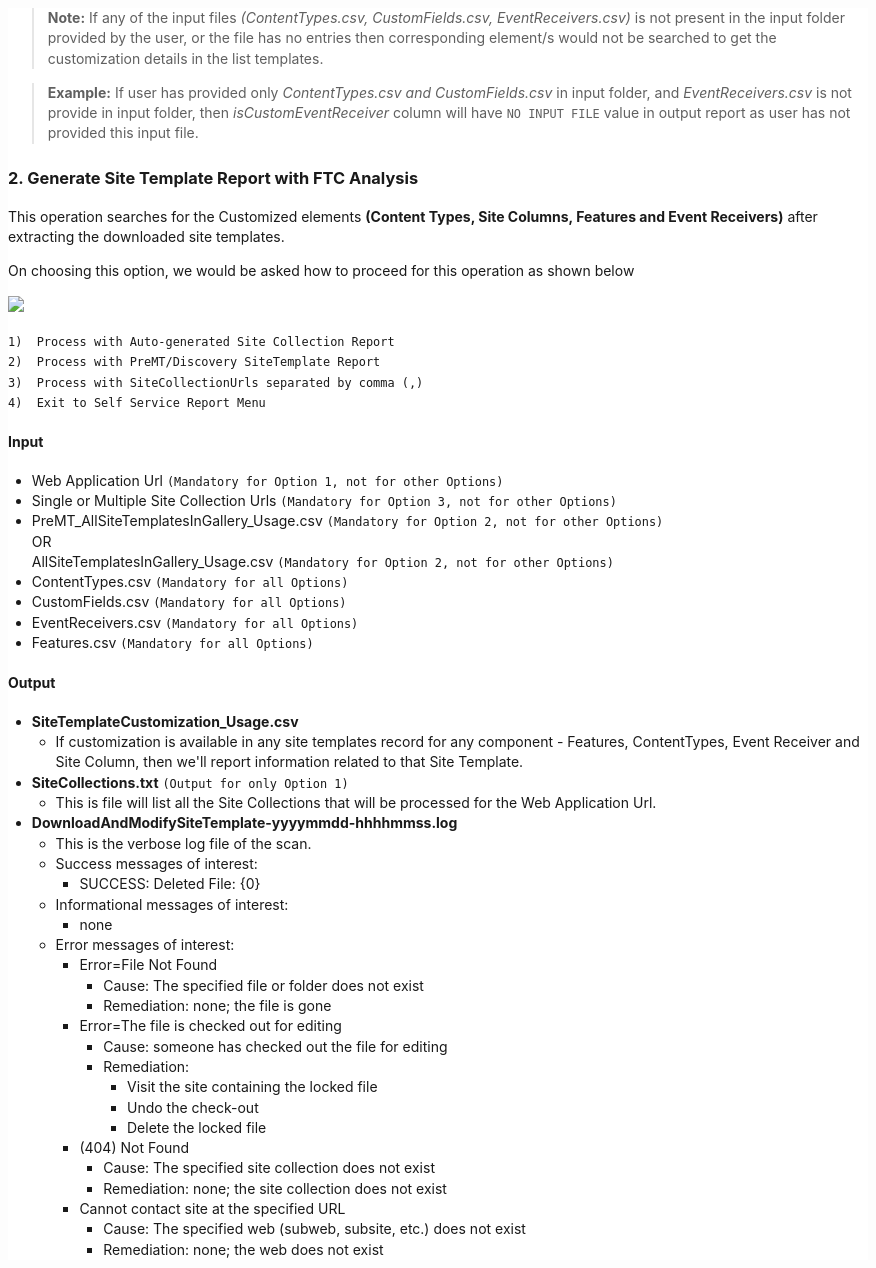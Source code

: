 > **Note:** If any of the input files *(ContentTypes.csv, CustomFields.csv, EventReceivers.csv)* is not present in the input folder provided by the user, or the file has no entries then corresponding element/s would not be searched to get the customization details in the list templates.

> **Example:** If user has provided only *ContentTypes.csv and CustomFields.csv* in input folder, and *EventReceivers.csv* is not provide in input folder, then  *isCustomEventReceiver* column will have `NO INPUT FILE` value in output report as user has not provided this input file. 

### 2. Generate Site Template Report with FTC Analysis ###
This operation searches for the Customized elements **(Content Types, Site Columns, Features and Event Receivers)** after extracting the downloaded site templates.

On choosing this option, we would be asked how to proceed for this operation as shown below 

![](\images/GenerateSiteTemplateReport.PNG)

	1)	Process with Auto-generated Site Collection Report  
	2)	Process with PreMT/Discovery SiteTemplate Report  
	3)	Process with SiteCollectionUrls separated by comma (,)
	4)	Exit to Self Service Report Menu

#### Input ####

- Web Application Url `(Mandatory for Option 1, not for other Options)`
- Single or Multiple Site Collection Urls `(Mandatory for Option 3, not for other Options)`
- PreMT_AllSiteTemplatesInGallery_Usage.csv `(Mandatory for Option 2, not for other Options)`	
	OR    
AllSiteTemplatesInGallery_Usage.csv `(Mandatory for Option 2, not for other Options)`
- ContentTypes.csv `(Mandatory for all Options)`
- CustomFields.csv `(Mandatory for all Options)`
- EventReceivers.csv `(Mandatory for all Options)`
- Features.csv `(Mandatory for all Options)`


#### Output ####

- **SiteTemplateCustomization_Usage.csv**
	- If customization is available in any site templates record for any component - Features, ContentTypes, Event Receiver and Site Column, then we'll report information related to that Site Template. 
- **SiteCollections.txt** `(Output for only Option 1)`
	- This is file will list all the Site Collections that will be processed for the Web Application Url.
- **DownloadAndModifySiteTemplate-yyyymmdd-hhhhmmss.log**
	* This is the verbose log file of the scan.  
	* Success messages of interest:
		* SUCCESS: Deleted File: {0}
	* Informational messages of interest:
		* none
	* Error messages of interest:
		* Error=File Not Found
			* Cause: The specified file or folder does not exist
			* Remediation: none; the file is gone
		* Error=The file is checked out for editing
			* Cause: someone has checked out the file for editing
			* Remediation:
				* Visit the site containing the locked file
				* Undo the check-out
				* Delete the locked file
		* (404) Not Found
			* Cause: The specified site collection does not exist
			* Remediation: none; the site collection does not exist
		* Cannot contact site at the specified URL
			* Cause: The specified web (subweb, subsite, etc.) does not exist
			* Remediation: none; the web does not exist
